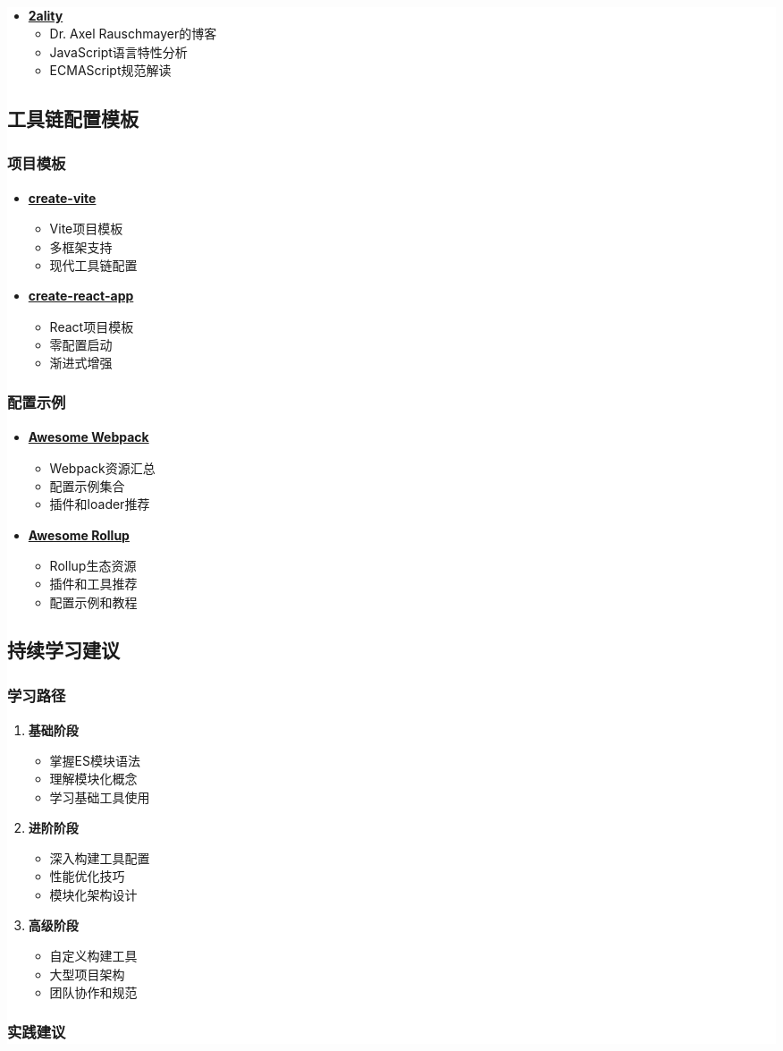- **[2ality](https://2ality.com/)**
  - Dr. Axel Rauschmayer的博客
  - JavaScript语言特性分析
  - ECMAScript规范解读

## 工具链配置模板

### 项目模板

- **[create-vite](https://github.com/vitejs/vite/tree/main/packages/create-vite)**
  - Vite项目模板
  - 多框架支持
  - 现代工具链配置

- **[create-react-app](https://github.com/facebook/create-react-app)**
  - React项目模板
  - 零配置启动
  - 渐进式增强

### 配置示例

- **[Awesome Webpack](https://github.com/webpack-contrib/awesome-webpack)**
  - Webpack资源汇总
  - 配置示例集合
  - 插件和loader推荐

- **[Awesome Rollup](https://github.com/rollup/awesome)**
  - Rollup生态资源
  - 插件和工具推荐
  - 配置示例和教程

## 持续学习建议

### 学习路径

1. **基础阶段**
   - 掌握ES模块语法
   - 理解模块化概念
   - 学习基础工具使用

2. **进阶阶段**
   - 深入构建工具配置
   - 性能优化技巧
   - 模块化架构设计

3. **高级阶段**
   - 自定义构建工具
   - 大型项目架构
   - 团队协作和规范

### 实践建议
